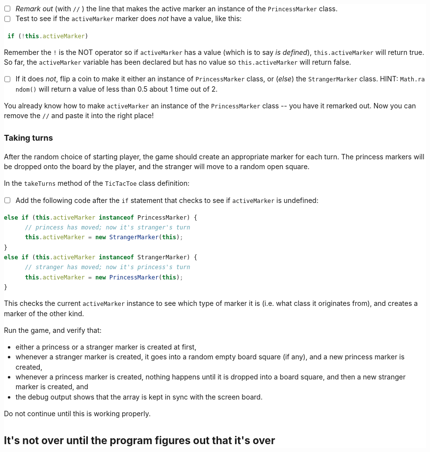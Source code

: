 - [ ] *Remark out* (with `//` ) the line that makes the active marker an instance of the `PrincessMarker` class.
- [ ] Test to see if the `activeMarker` marker does *not* have a value, like this:

```javascript
 if (!this.activeMarker) 
```

Remember the `!` is the NOT operator so if `activeMarker` has a value (which is to say *is defined*), `this.activeMarker` will return true.  So far, the `activeMarker` variable has been declared but has no value so `this.activeMarker` will return false.

- [ ] If it does *not*, flip a coin to make it either an instance of `PrincessMarker` class, or (*else*) the `StrangerMarker` class.  HINT:  `Math.random()` will return a value of less than 0.5 about 1 time out of 2.  

You already know how to make `activeMarker` an instance of the `PrincessMarker` class -- you have it remarked out.  Now you can remove the `//` and paste it into the right place!  

### Taking turns

After the random choice of starting player, the game should create an appropriate marker for each turn.  The princess markers will be dropped onto the board by the player, and the stranger will move to a random open square.

In the `takeTurns` method of the `TicTacToe` class definition:

- [ ] Add the following code after the `if` statement that checks to see if `activeMarker` is undefined:

```javascript
else if (this.activeMarker instanceof PrincessMarker) {
      // princess has moved; now it's stranger's turn
      this.activeMarker = new StrangerMarker(this);
}
else if (this.activeMarker instanceof StrangerMarker) {
      // stranger has moved; now it's princess's turn
      this.activeMarker = new PrincessMarker(this);
}
```

This checks the current `activeMarker` instance to see which type of marker it is (i.e. what class it originates from), and creates a marker of the other kind.

Run the game, and verify that:

* either a princess or a stranger marker is created at first,
* whenever a stranger marker is created, it goes into a random empty board square (if any), and a new princess marker is created,
* whenever a princess marker is created, nothing happens until it is dropped into a board square, and then a new stranger marker is created, and
* the debug output shows that the array is kept in sync with the screen board.

Do not continue until this is working properly.

## It's not over until the program figures out that it's over


[^*]: Cell 1,0 (2nd row, first column) would be the fourth cell to be marked empty, since the column runs three times before the row is incremented by the outer loop.